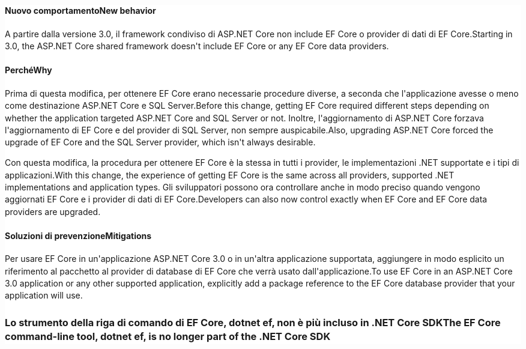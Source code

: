 #### <a name="new-behavior"></a><span data-ttu-id="babf2-240">Nuovo comportamento</span><span class="sxs-lookup"><span data-stu-id="babf2-240">New behavior</span></span>

<span data-ttu-id="babf2-241">A partire dalla versione 3.0, il framework condiviso di ASP.NET Core non include EF Core o provider di dati di EF Core.</span><span class="sxs-lookup"><span data-stu-id="babf2-241">Starting in 3.0, the ASP.NET Core shared framework doesn't include EF Core or any EF Core data providers.</span></span>

#### <a name="why"></a><span data-ttu-id="babf2-242">Perché</span><span class="sxs-lookup"><span data-stu-id="babf2-242">Why</span></span>

<span data-ttu-id="babf2-243">Prima di questa modifica, per ottenere EF Core erano necessarie procedure diverse, a seconda che l'applicazione avesse o meno come destinazione ASP.NET Core e SQL Server.</span><span class="sxs-lookup"><span data-stu-id="babf2-243">Before this change, getting EF Core required different steps depending on whether the application targeted ASP.NET Core and SQL Server or not.</span></span>
<span data-ttu-id="babf2-244">Inoltre, l'aggiornamento di ASP.NET Core forzava l'aggiornamento di EF Core e del provider di SQL Server, non sempre auspicabile.</span><span class="sxs-lookup"><span data-stu-id="babf2-244">Also, upgrading ASP.NET Core forced the upgrade of EF Core and the SQL Server provider, which isn't always desirable.</span></span>

<span data-ttu-id="babf2-245">Con questa modifica, la procedura per ottenere EF Core è la stessa in tutti i provider, le implementazioni .NET supportate e i tipi di applicazioni.</span><span class="sxs-lookup"><span data-stu-id="babf2-245">With this change, the experience of getting EF Core is the same across all providers, supported .NET implementations and application types.</span></span>
<span data-ttu-id="babf2-246">Gli sviluppatori possono ora controllare anche in modo preciso quando vengono aggiornati EF Core e i provider di dati di EF Core.</span><span class="sxs-lookup"><span data-stu-id="babf2-246">Developers can also now control exactly when EF Core and EF Core data providers are upgraded.</span></span>

#### <a name="mitigations"></a><span data-ttu-id="babf2-247">Soluzioni di prevenzione</span><span class="sxs-lookup"><span data-stu-id="babf2-247">Mitigations</span></span>

<span data-ttu-id="babf2-248">Per usare EF Core in un'applicazione ASP.NET Core 3.0 o in un'altra applicazione supportata, aggiungere in modo esplicito un riferimento al pacchetto al provider di database di EF Core che verrà usato dall'applicazione.</span><span class="sxs-lookup"><span data-stu-id="babf2-248">To use EF Core in an ASP.NET Core 3.0 application or any other supported application, explicitly add a package reference to the EF Core database provider that your application will use.</span></span>

<a name="dotnet-ef"></a>

### <a name="the-ef-core-command-line-tool-dotnet-ef-is-no-longer-part-of-the-net-core-sdk"></a><span data-ttu-id="babf2-249">Lo strumento della riga di comando di EF Core, dotnet ef, non è più incluso in .NET Core SDK</span><span class="sxs-lookup"><span data-stu-id="babf2-249">The EF Core command-line tool, dotnet ef, is no longer part of the .NET Core SDK</span></span>
